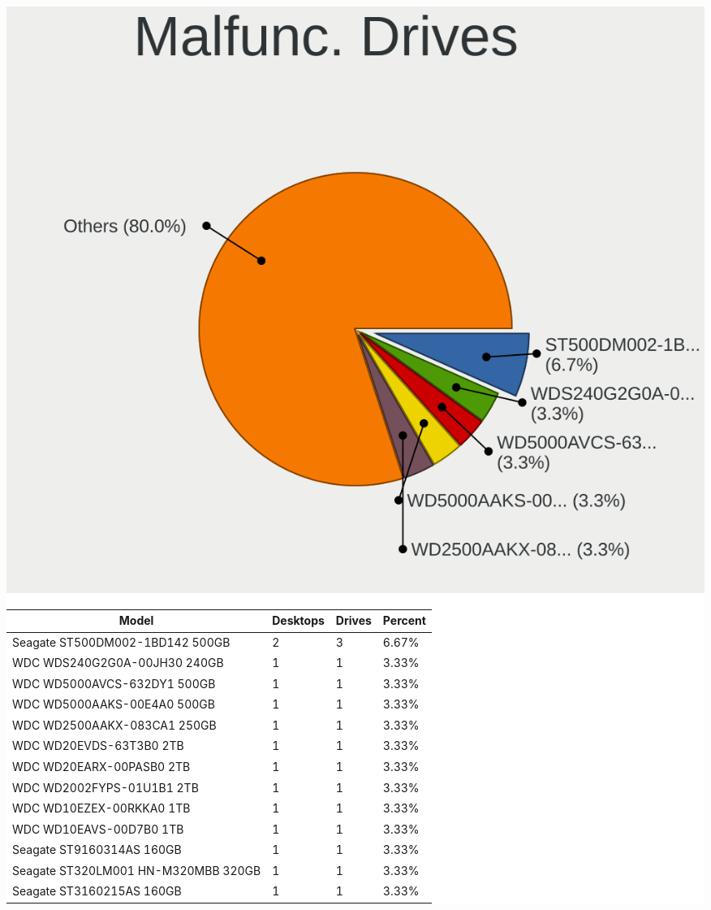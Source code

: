 ![Malfunc. Drives](./images/pie_chart_bsd/drive_malfunc.svg)


| Model                                        | Desktops | Drives | Percent |
|----------------------------------------------|----------|--------|---------|
| Seagate ST500DM002-1BD142 500GB              | 2        | 3      | 6.67%   |
| WDC WDS240G2G0A-00JH30 240GB                 | 1        | 1      | 3.33%   |
| WDC WD5000AVCS-632DY1 500GB                  | 1        | 1      | 3.33%   |
| WDC WD5000AAKS-00E4A0 500GB                  | 1        | 1      | 3.33%   |
| WDC WD2500AAKX-083CA1 250GB                  | 1        | 1      | 3.33%   |
| WDC WD20EVDS-63T3B0 2TB                      | 1        | 1      | 3.33%   |
| WDC WD20EARX-00PASB0 2TB                     | 1        | 1      | 3.33%   |
| WDC WD2002FYPS-01U1B1 2TB                    | 1        | 1      | 3.33%   |
| WDC WD10EZEX-00RKKA0 1TB                     | 1        | 1      | 3.33%   |
| WDC WD10EAVS-00D7B0 1TB                      | 1        | 1      | 3.33%   |
| Seagate ST9160314AS 160GB                    | 1        | 1      | 3.33%   |
| Seagate ST320LM001 HN-M320MBB 320GB          | 1        | 1      | 3.33%   |
| Seagate ST3160215AS 160GB                    | 1        | 1      | 3.33%   |